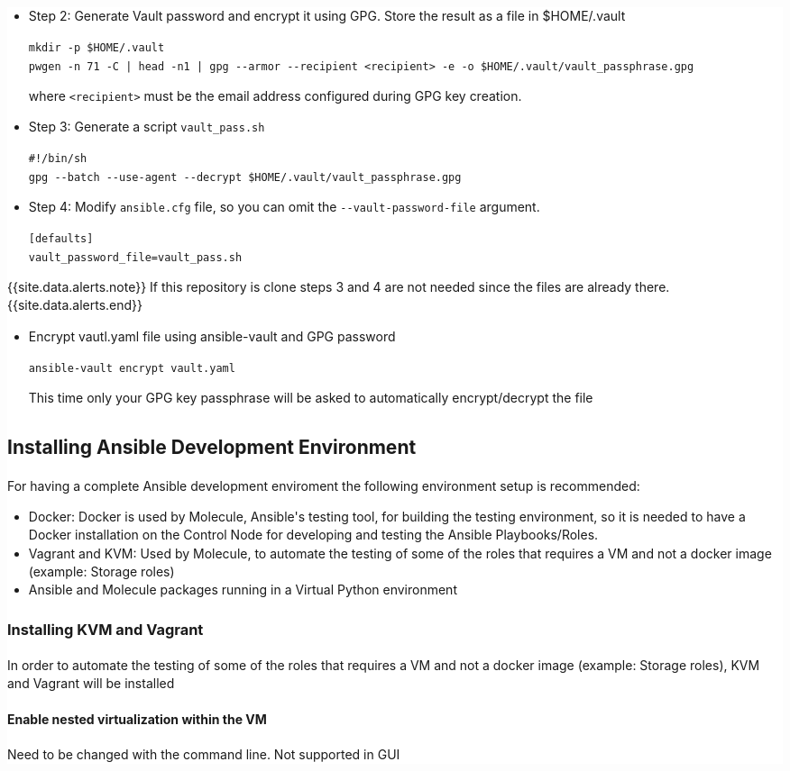   - Step 2: Generate Vault password and encrypt it using GPG. Store the result as a file in $HOME/.vault

    ```shell
    mkdir -p $HOME/.vault
    pwgen -n 71 -C | head -n1 | gpg --armor --recipient <recipient> -e -o $HOME/.vault/vault_passphrase.gpg
    ```

    where `<recipient>` must be the email address configured during GPG key creation.

  - Step 3: Generate a script `vault_pass.sh`

    ```shell
    #!/bin/sh
    gpg --batch --use-agent --decrypt $HOME/.vault/vault_passphrase.gpg
    ```
  - Step 4: Modify `ansible.cfg` file, so you can omit the `--vault-password-file` argument.

    ```
    [defaults]
    vault_password_file=vault_pass.sh
    ```

  {{site.data.alerts.note}}
  If this repository is clone steps 3 and 4 are not needed since the files are already there.
  {{site.data.alerts.end}}

- Encrypt vautl.yaml file using ansible-vault and GPG password

  ```shell
  ansible-vault encrypt vault.yaml
  ```
  This time only your GPG key passphrase will be asked to automatically encrypt/decrypt the file


## Installing Ansible Development Environment

For having a complete Ansible development enviroment the following environment setup is recommended:

- Docker: Docker is used by Molecule, Ansible's testing tool, for building the testing environment, so it is needed to have a Docker installation on the Control Node for developing and testing the Ansible Playbooks/Roles.
- Vagrant and KVM: Used by Molecule, to automate the testing of some of the roles that requires a VM and not a docker image (example: Storage roles)
- Ansible and Molecule packages running in a Virtual Python environment

### Installing KVM and Vagrant

In order to automate the testing of some of the roles that requires a VM and not a docker image (example: Storage roles), KVM and Vagrant will be installed

#### Enable nested virtualization within the VM

Need to be changed with the command line. Not supported in GUI
